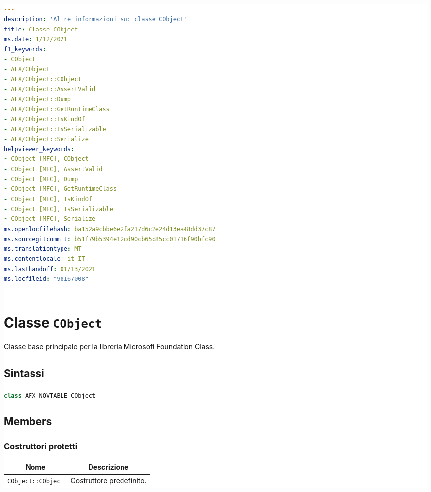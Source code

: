 ```yaml
---
description: 'Altre informazioni su: classe CObject'
title: Classe CObject
ms.date: 1/12/2021
f1_keywords:
- CObject
- AFX/CObject
- AFX/CObject::CObject
- AFX/CObject::AssertValid
- AFX/CObject::Dump
- AFX/CObject::GetRuntimeClass
- AFX/CObject::IsKindOf
- AFX/CObject::IsSerializable
- AFX/CObject::Serialize
helpviewer_keywords:
- CObject [MFC], CObject
- CObject [MFC], AssertValid
- CObject [MFC], Dump
- CObject [MFC], GetRuntimeClass
- CObject [MFC], IsKindOf
- CObject [MFC], IsSerializable
- CObject [MFC], Serialize
ms.openlocfilehash: ba152a9cbbe6e2fa217d6c2e24d13ea48dd37c87
ms.sourcegitcommit: b51f79b5394e12cd90cb65c85cc01716f90bfc90
ms.translationtype: MT
ms.contentlocale: it-IT
ms.lasthandoff: 01/13/2021
ms.locfileid: "98167008"
---
```

# <a name="cobject-class"></a>Classe `CObject`

Classe base principale per la libreria Microsoft Foundation Class.

## <a name="syntax"></a>Sintassi

```cpp
class AFX_NOVTABLE CObject
```

## <a name="members"></a>Members

### <a name="protected-constructors"></a>Costruttori protetti

|Nome|Descrizione|
|----------|-----------------|
|[`CObject::CObject`](#cobject)|Costruttore predefinito.|
